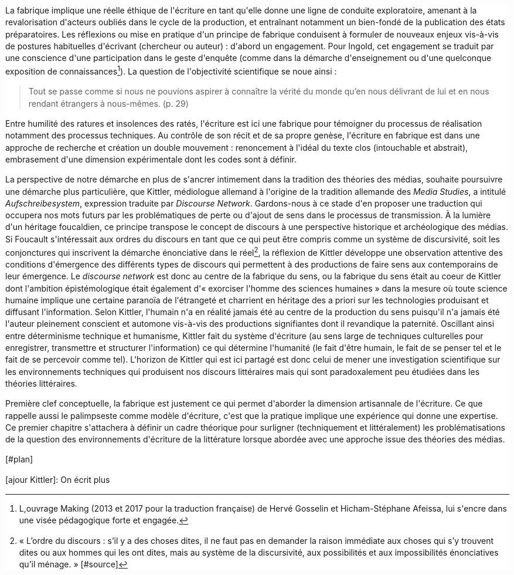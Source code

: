 La fabrique implique une réelle éthique de l'écriture en tant qu'elle donne une ligne de conduite exploratoire, amenant à la revalorisation d'acteurs oubliés dans le cycle de la production, et entraînant notamment un bien-fondé de la publication des états préparatoires. Les réflexions ou mise en pratique d'un principe de fabrique conduisent à formuler de nouveaux enjeux vis-à-vis de postures habituelles d'écrivant (chercheur ou auteur) : d'abord un engagement. Pour Ingold, cet engagement se traduit par une conscience d'une participation dans le geste d'enquête (comme dans la démarche d'enseignement ou d'une quelconque exposition de connaissances[^enseignement]). La question de l'objectivité scientifique se noue ainsi : 

>Tout se passe comme si nous ne pouvions aspirer à connaître la vérité du monde qu’en nous délivrant de lui et en nous rendant étrangers à nous-mêmes. (p. 29)

Entre humilité des ratures et insolences des ratés, l'écriture est ici une fabrique pour témoigner du processus de réalisation notamment des processus techniques. Au contrôle de son récit et de sa propre genèse, l'écriture en fabrique est dans une approche de recherche et création un double mouvement : renoncement à l'idéal du texte clos (intouchable et abstrait), embrasement d'une dimension expérimentale dont les codes sont à définir. 

[^enseignement]: L,ouvrage Making (2013 et 2017 pour la traduction française) de Hervé Gosselin et Hicham-Stéphane Afeissa, lui s'encre dans une visée pédagogique forte et engagée. 

La perspective de notre démarche en plus de s'ancrer intimement dans la tradition des théories des médias, souhaite poursuivre une démarche plus particulière, que Kittler, médiologue allemand à l'origine de la tradition allemande des *Media Studies*, a intitulé *Aufschreibesystem*, expression traduite par *Discourse Network*. Gardons-nous à ce stade d'en proposer une traduction qui occupera nos mots futurs par les problématiques de perte ou d'ajout de sens dans le processus de transmission. À la lumière d'un héritage foucaldien, ce principe transpose le concept de discours à une perspective historique et archéologique des médias. Si Foucault s'intéressait aux ordres du discours en tant que ce qui peut être compris comme un système de discursivité, soit les conjonctures qui inscrivent la démarche énonciative dans le réel[^Foucault_discours], la réflexion de Kittler développe une observation attentive des conditions d'émergence des différents types de discours qui permettent à des productions de faire sens aux contemporains de leur émergence. Le *discourse network* est donc au centre de la fabrique du sens, ou la fabrique du sens était au coeur de Kittler dont l'ambition épistémologique était également d'« exorciser l'homme des sciences humaines » dans la mesure où toute science humaine implique une certaine paranoïa de l'étrangeté et charrient en héritage des a priori sur les technologies produisant et diffusant l'information. Selon Kittler, l'humain n'a en réalité jamais été au centre de la production du sens puisqu'il n'a jamais été l'auteur pleinement conscient et automone vis-à-vis des productions signifiantes dont il revandique la paternité. Oscillant ainsi entre déterminisme technique et humanisme, Kittler fait du système d'écriture (au sens large de techniques culturelles pour enregistrer, transmettre et structurer l'information) ce qui détermine l'humanité (le fait d'être humain, le fait de se penser tel et le fait de se percevoir comme tel). L'horizon de Kittler qui est ici partagé est donc celui de mener une investigation scientifique sur les environnements techniques qui produisent nos discours littéraires mais qui sont paradoxalement peu étudiées dans les théories littéraires. 

[^Foucault_discours]: « L’ordre du discours : s’il y a des choses dites, il ne faut pas en demander la raison immédiate aux choses qui s’y trouvent dites ou aux hommes qui les ont dites, mais au système de la discursivité, aux possibilités et aux impossibilités énonciatives qu’il ménage. » [#source]

Première clef conceptuelle, la fabrique est justement ce qui permet d'aborder la dimension artisannale de l'écriture. Ce que rappelle aussi le palimpseste comme modèle d'écriture, c'est que la pratique implique une expérience qui donne une expertise. Ce premier chapitre s'attachera à définir un cadre théorique pour surligner (techniquement et littéralement) les problématisations de la question des environnements d'écriture de la littérature lorsque abordée avec une approche issue des théories des médias. 

[#plan]

[ajour Kittler]: On écrit plus 
[^reference]: Flusser, V. (2002a). La fabrique. Dans C. Maillard (trad.), Petite philosophie du design (p. 57‑64). Circé et Ingold, T. (1948-. . . ), Gosselin, Hervé. et Afeissa, H.-S. (19.-. . . ). (2017). Faire: anthropologie, archéologie, art et architecture. Éditions Dehors.
[^homme]: Le terme « homme » est utilisé par l'auteur, certainement au sens d'humain : « C'est à leurs fabriques que l'on reconnaît les hommes » (Flusser, philo du design, p. 57). Sur cette terminologie, nous y reviendrons notamment dans le chapitre suivant. 
[^Bonatirer]: ou épreuve contractuele qui est la dernière étape avant la publication : une simulation de la production finale est soumise à l'auteur pour en valider la conformité et donner son accord pour publication. 
[^sentiers]: «  mettre sur table les états successifs de mon travail d’écriture », Introduction de Ponge, Les sentiers de la création, 20 mai 1970.
